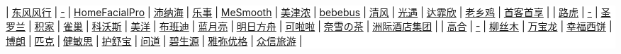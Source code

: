 | [东风风行](https://www.baidu.com/s?wd=%E4%B8%9C%E9%A3%8E%E9%A3%8E%E8%A1%8C) | [-](https://www.baidu.com/s?wd=-) | [HomeFacialPro](https://www.baidu.com/s?wd=HomeFacialPro) | [沛纳海](https://www.baidu.com/s?wd=%E6%B2%9B%E7%BA%B3%E6%B5%B7) | [乐事](https://www.baidu.com/s?wd=%E4%B9%90%E4%BA%8B) | [MeSmooth](https://www.baidu.com/s?wd=MeSmooth) | [美津浓](https://www.baidu.com/s?wd=%E7%BE%8E%E6%B4%A5%E6%B5%93) | [bebebus](https://www.baidu.com/s?wd=bebebus) | [清风](https://www.baidu.com/s?wd=%E6%B8%85%E9%A3%8E) | [光遇](https://www.baidu.com/s?wd=%E5%85%89%E9%81%87) | [达霏欣](https://www.baidu.com/s?wd=%E8%BE%BE%E9%9C%8F%E6%AC%A3) | [老乡鸡](https://www.baidu.com/s?wd=%E8%80%81%E4%B9%A1%E9%B8%A1) | [首客首享](https://www.baidu.com/s?wd=%E9%A6%96%E5%AE%A2%E9%A6%96%E4%BA%AB) |
| [路虎](https://www.baidu.com/s?wd=%E8%B7%AF%E8%99%8E) | [-](https://www.baidu.com/s?wd=-) | [圣罗兰](https://www.baidu.com/s?wd=%E5%9C%A3%E7%BD%97%E5%85%B0) | [积家](https://www.baidu.com/s?wd=%E7%A7%AF%E5%AE%B6) | [雀巢](https://www.baidu.com/s?wd=%E9%9B%80%E5%B7%A2) | [科沃斯](https://www.baidu.com/s?wd=%E7%A7%91%E6%B2%83%E6%96%AF) | [美洋](https://www.baidu.com/s?wd=%E7%BE%8E%E6%B4%8B) | [布班迪](https://www.baidu.com/s?wd=%E5%B8%83%E7%8F%AD%E8%BF%AA) | [蓝月亮](https://www.baidu.com/s?wd=%E8%93%9D%E6%9C%88%E4%BA%AE) | [明日方舟](https://www.baidu.com/s?wd=%E6%98%8E%E6%97%A5%E6%96%B9%E8%88%9F) | [可啦啦](https://www.baidu.com/s?wd=%E5%8F%AF%E5%95%A6%E5%95%A6) | [奈雪の茶](https://www.baidu.com/s?wd=%E5%A5%88%E9%9B%AA%E3%81%AE%E8%8C%B6) | [洲际酒店集团](https://www.baidu.com/s?wd=%E6%B4%B2%E9%99%85%E9%85%92%E5%BA%97%E9%9B%86%E5%9B%A2) |
| [高合](https://www.baidu.com/s?wd=%E9%AB%98%E5%90%88) | [-](https://www.baidu.com/s?wd=-) | [柳丝木](https://www.baidu.com/s?wd=%E6%9F%B3%E4%B8%9D%E6%9C%A8) | [万宝龙](https://www.baidu.com/s?wd=%E4%B8%87%E5%AE%9D%E9%BE%99) | [幸福西饼](https://www.baidu.com/s?wd=%E5%B9%B8%E7%A6%8F%E8%A5%BF%E9%A5%BC) | [博朗](https://www.baidu.com/s?wd=%E5%8D%9A%E6%9C%97) | [匹克](https://www.baidu.com/s?wd=%E5%8C%B9%E5%85%8B) | [健敏思](https://www.baidu.com/s?wd=%E5%81%A5%E6%95%8F%E6%80%9D) | [护舒宝](https://www.baidu.com/s?wd=%E6%8A%A4%E8%88%92%E5%AE%9D) | [问道](https://www.baidu.com/s?wd=%E9%97%AE%E9%81%93) | [碧生源](https://www.baidu.com/s?wd=%E7%A2%A7%E7%94%9F%E6%BA%90) | [雅弥优格](https://www.baidu.com/s?wd=%E9%9B%85%E5%BC%A5%E4%BC%98%E6%A0%BC) | [众信旅游](https://www.baidu.com/s?wd=%E4%BC%97%E4%BF%A1%E6%97%85%E6%B8%B8) |

